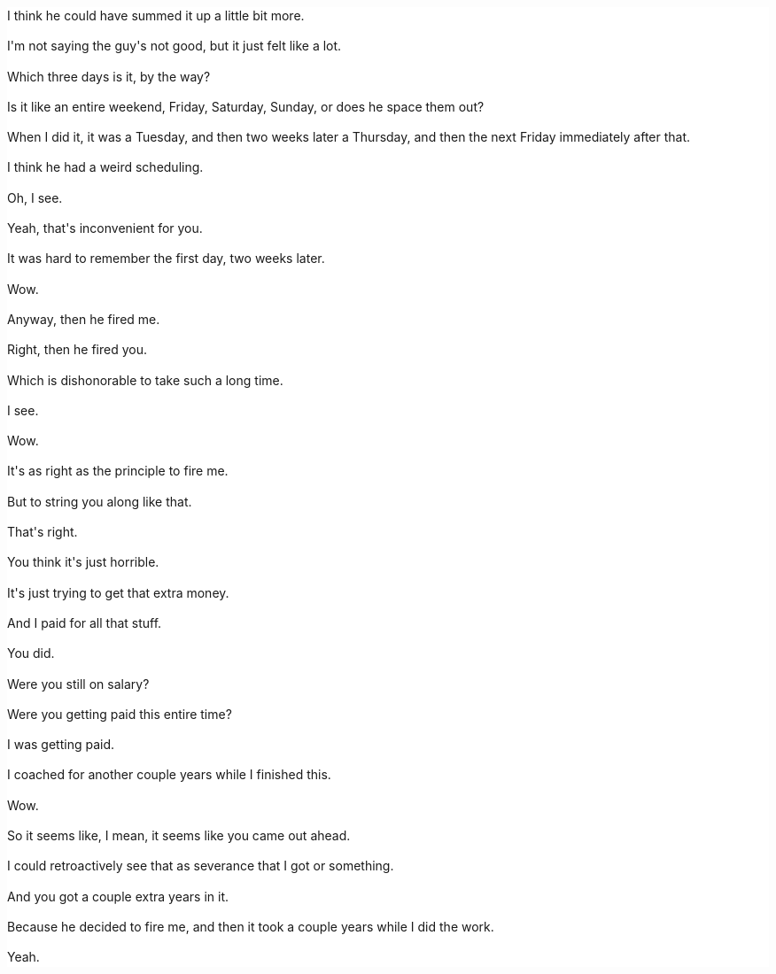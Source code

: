 I think he could have summed it up a little bit more.

I'm not saying the guy's not good, but it just felt like a lot.

Which three days is it, by the way?

Is it like an entire weekend, Friday, Saturday, Sunday, or does he space them out?

When I did it, it was a Tuesday, and then two weeks later a Thursday, and then the next Friday immediately after that.

I think he had a weird scheduling.

Oh, I see.

Yeah, that's inconvenient for you.

It was hard to remember the first day, two weeks later.

Wow.

Anyway, then he fired me.

Right, then he fired you.

Which is dishonorable to take such a long time.

I see.

Wow.

It's as right as the principle to fire me.

But to string you along like that.

That's right.

You think it's just horrible.

It's just trying to get that extra money.

And I paid for all that stuff.

You did.

Were you still on salary?

Were you getting paid this entire time?

I was getting paid.

I coached for another couple years while I finished this.

Wow.

So it seems like, I mean, it seems like you came out ahead.

I could retroactively see that as severance that I got or something.

And you got a couple extra years in it.

Because he decided to fire me, and then it took a couple years while I did the work.

Yeah.
